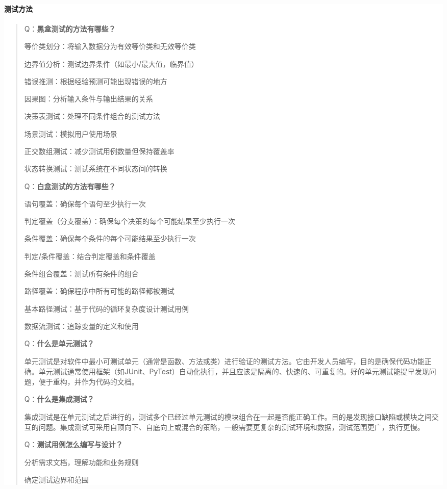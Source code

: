 




#### 测试方法

> Q：**黑盒测试的方法有哪些？**
>
> 等价类划分：将输入数据分为有效等价类和无效等价类
>
> 边界值分析：测试边界条件（如最小/最大值，临界值）
>
> 错误推测：根据经验预测可能出现错误的地方
>
> 因果图：分析输入条件与输出结果的关系
>
> 决策表测试：处理不同条件组合的测试方法
>
> 场景测试：模拟用户使用场景
>
> 正交数组测试：减少测试用例数量但保持覆盖率
>
> 状态转换测试：测试系统在不同状态间的转换
>
> 
>
> Q：**白盒测试的方法有哪些？**
>
> 语句覆盖：确保每个语句至少执行一次
>
> 判定覆盖（分支覆盖）：确保每个决策的每个可能结果至少执行一次
>
> 条件覆盖：确保每个条件的每个可能结果至少执行一次
>
> 判定/条件覆盖：结合判定覆盖和条件覆盖
>
> 条件组合覆盖：测试所有条件的组合
>
> 路径覆盖：确保程序中所有可能的路径都被测试
>
> 基本路径测试：基于代码的循环复杂度设计测试用例
>
> 数据流测试：追踪变量的定义和使用
>
> 
>
> Q：**什么是单元测试？**
>
> 单元测试是对软件中最小可测试单元（通常是函数、方法或类）进行验证的测试方法。它由开发人员编写，目的是确保代码功能正确。单元测试通常使用框架（如JUnit、PyTest）自动化执行，并且应该是隔离的、快速的、可重复的。好的单元测试能提早发现问题，便于重构，并作为代码的文档。
>
> 
>
> Q：**什么是集成测试？**
>
> 集成测试是在单元测试之后进行的，测试多个已经过单元测试的模块组合在一起是否能正确工作。目的是发现接口缺陷或模块之间交互的问题。集成测试可采用自顶向下、自底向上或混合的策略，一般需要更复杂的测试环境和数据，测试范围更广，执行更慢。
>
> 
>
> Q：**测试用例怎么编写与设计？**
>
> 分析需求文档，理解功能和业务规则
>
> 确定测试边界和范围
